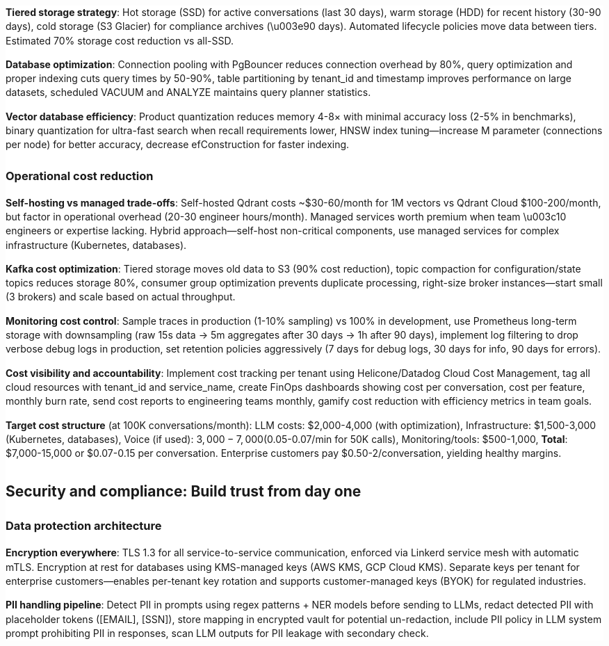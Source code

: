 **Tiered storage strategy**: Hot storage (SSD) for active conversations (last 30 days), warm storage (HDD) for recent history (30-90 days), cold storage (S3 Glacier) for compliance archives (\u003e90 days). Automated lifecycle policies move data between tiers. Estimated 70% storage cost reduction vs all-SSD.

**Database optimization**: Connection pooling with PgBouncer reduces connection overhead by 80%, query optimization and proper indexing cuts query times by 50-90%, table partitioning by tenant_id and timestamp improves performance on large datasets, scheduled VACUUM and ANALYZE maintains query planner statistics.

**Vector database efficiency**: Product quantization reduces memory 4-8× with minimal accuracy loss (2-5% in benchmarks), binary quantization for ultra-fast search when recall requirements lower, HNSW index tuning—increase M parameter (connections per node) for better accuracy, decrease efConstruction for faster indexing.

### Operational cost reduction

**Self-hosting vs managed trade-offs**: Self-hosted Qdrant costs ~$30-60/month for 1M vectors vs Qdrant Cloud $100-200/month, but factor in operational overhead (20-30 engineer hours/month). Managed services worth premium when team \u003c10 engineers or expertise lacking. Hybrid approach—self-host non-critical components, use managed services for complex infrastructure (Kubernetes, databases).

**Kafka cost optimization**: Tiered storage moves old data to S3 (90% cost reduction), topic compaction for configuration/state topics reduces storage 80%, consumer group optimization prevents duplicate processing, right-size broker instances—start small (3 brokers) and scale based on actual throughput.

**Monitoring cost control**: Sample traces in production (1-10% sampling) vs 100% in development, use Prometheus long-term storage with downsampling (raw 15s data → 5m aggregates after 30 days → 1h after 90 days), implement log filtering to drop verbose debug logs in production, set retention policies aggressively (7 days for debug logs, 30 days for info, 90 days for errors).

**Cost visibility and accountability**: Implement cost tracking per tenant using Helicone/Datadog Cloud Cost Management, tag all cloud resources with tenant_id and service_name, create FinOps dashboards showing cost per conversation, cost per feature, monthly burn rate, send cost reports to engineering teams monthly, gamify cost reduction with efficiency metrics in team goals.

**Target cost structure** (at 100K conversations/month): LLM costs: $2,000-4,000 (with optimization), Infrastructure: $1,500-3,000 (Kubernetes, databases), Voice (if used): $3,000-7,000 ($0.05-0.07/min for 50K calls), Monitoring/tools: $500-1,000, **Total**: $7,000-15,000 or $0.07-0.15 per conversation. Enterprise customers pay $0.50-2/conversation, yielding healthy margins.

## Security and compliance: Build trust from day one

### Data protection architecture

**Encryption everywhere**: TLS 1.3 for all service-to-service communication, enforced via Linkerd service mesh with automatic mTLS. Encryption at rest for databases using KMS-managed keys (AWS KMS, GCP Cloud KMS). Separate keys per tenant for enterprise customers—enables per-tenant key rotation and supports customer-managed keys (BYOK) for regulated industries.

**PII handling pipeline**: Detect PII in prompts using regex patterns + NER models before sending to LLMs, redact detected PII with placeholder tokens ([EMAIL], [SSN]), store mapping in encrypted vault for potential un-redaction, include PII policy in LLM system prompt prohibiting PII in responses, scan LLM outputs for PII leakage with secondary check.
